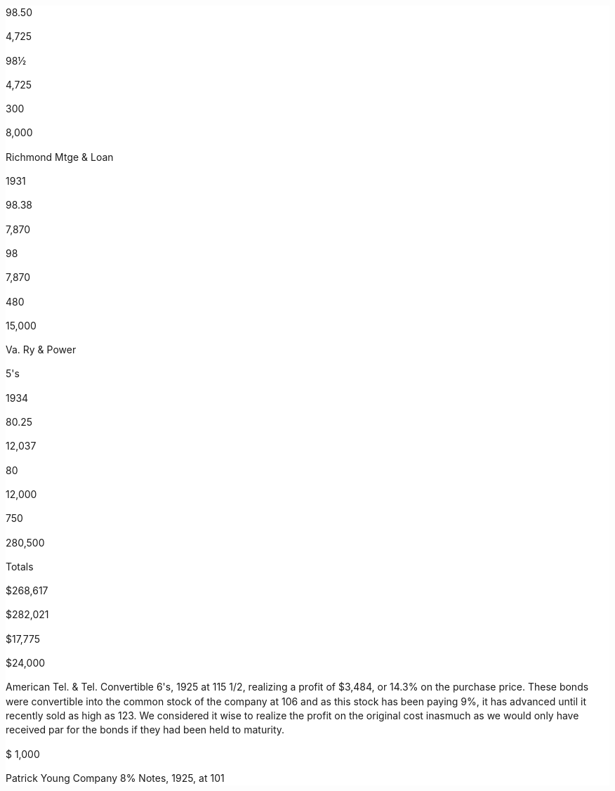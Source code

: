 98.50

4,725

98½

4,725

300

8,000

Richmond Mtge & Loan

1931

98.38

7,870

98

7,870

480

15,000

Va. Ry & Power

5's

1934

80.25

12,037

80

12,000

750

280,500

Totals

$268,617

$282,021

$17,775

$24,000

American Tel. & Tel. Convertible 6's, 1925 at 115 1/2, realizing a profit of $3,484, or 14.3% on the purchase price. These bonds were convertible into the common stock of the company at 106 and as this stock has been paying 9%, it has advanced until it recently sold as high as 123. We considered it wise to realize the profit on the original cost inasmuch as we would only have received par for the bonds if they had been held to maturity.

$ 1,000

Patrick Young Company 8% Notes, 1925, at 101
